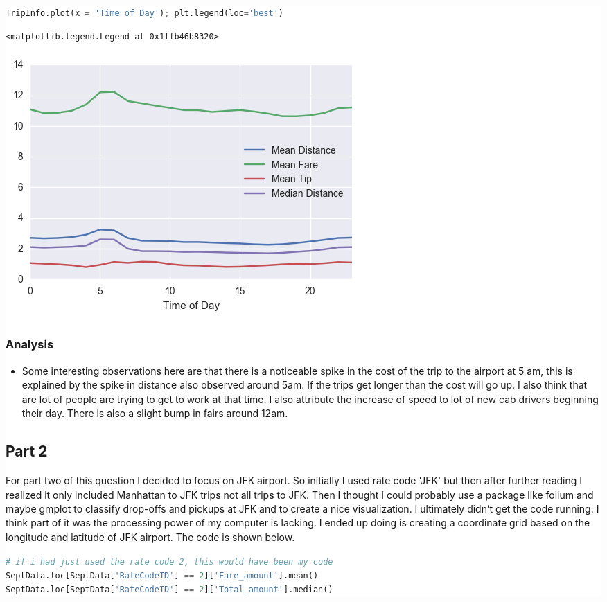 


```python
TripInfo.plot(x = 'Time of Day'); plt.legend(loc='best')
```




    <matplotlib.legend.Legend at 0x1ffb46b8320>




![png](output_39_1.png)


### Analysis 
 - Some interesting observations here are that there is a noticeable spike in the cost of the trip to the airport at 5 am, this is explained by the spike in distance also observed around 5am. If the trips get longer than the  cost will go up. I also think that are lot of people are trying to get to work at that time. I also attribute the increase of speed to lot of new cab drivers beginning their day. There is also a slight bump in fairs around 12am.

## Part 2

For part two of this question I decided to focus on JFK airport. So initially I used rate code 'JFK' but then after further reading I realized it only included Manhattan to JFK trips not all trips to JFK. Then I thought I could probably use a package like folium and maybe gmplot to classify drop-offs and pickups at JFK and to create a nice visualization. I ultimately didn’t get the code running. I think part of it was the processing power of my computer is lacking. I ended up doing is creating a coordinate grid based on the longitude and latitude of JFK airport. The code is shown below. 


```python
# if i had just used the rate code 2, this would have been my code
SeptData.loc[SeptData['RateCodeID'] == 2]['Fare_amount'].mean()
SeptData.loc[SeptData['RateCodeID'] == 2]['Total_amount'].median()

```
